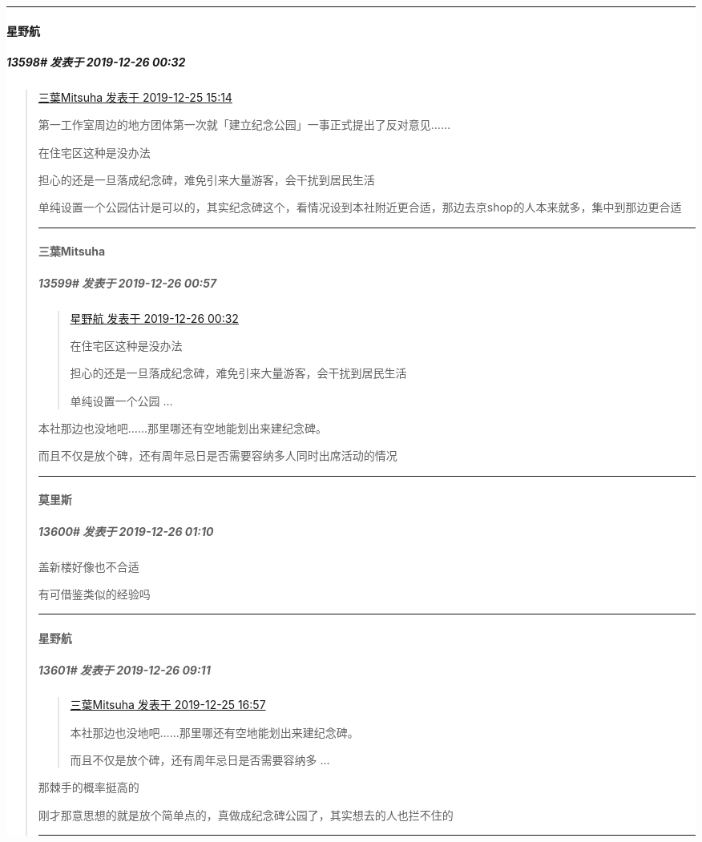 *****

####  星野航  
##### 13598#       发表于 2019-12-26 00:32

<blockquote><a href="httphttps://bbs.saraba1st.com/2b/forum.php?mod=redirect&amp;goto=findpost&amp;pid=45985902&amp;ptid=1847593" target="_blank">三葉Mitsuha 发表于 2019-12-25 15:14</a>

第一工作室周边的地方团体第一次就「建立纪念公园」一事正式提出了反对意见…… 

在住宅区这种是没办法

担心的还是一旦落成纪念碑，难免引来大量游客，会干扰到居民生活

单纯设置一个公园估计是可以的，其实纪念碑这个，看情况设到本社附近更合适，那边去京shop的人本来就多，集中到那边更合适

*****

####  三葉Mitsuha  
##### 13599#       发表于 2019-12-26 00:57

<blockquote><a href="httphttps://bbs.saraba1st.com/2b/forum.php?mod=redirect&amp;goto=findpost&amp;pid=45986440&amp;ptid=1847593" target="_blank">星野航 发表于 2019-12-26 00:32</a>

在住宅区这种是没办法

担心的还是一旦落成纪念碑，难免引来大量游客，会干扰到居民生活

单纯设置一个公园 ...</blockquote>
本社那边也没地吧……那里哪还有空地能划出来建纪念碑。

而且不仅是放个碑，还有周年忌日是否需要容纳多人同时出席活动的情况

*****

####  莫里斯  
##### 13600#       发表于 2019-12-26 01:10

盖新楼好像也不合适

有可借鉴类似的经验吗

*****

####  星野航  
##### 13601#       发表于 2019-12-26 09:11

<blockquote><a href="httphttps://bbs.saraba1st.com/2b/forum.php?mod=redirect&amp;goto=findpost&amp;pid=45986571&amp;ptid=1847593" target="_blank">三葉Mitsuha 发表于 2019-12-25 16:57</a>

本社那边也没地吧……那里哪还有空地能划出来建纪念碑。

而且不仅是放个碑，还有周年忌日是否需要容纳多 ...</blockquote>
那棘手的概率挺高的

刚才那意思想的就是放个简单点的，真做成纪念碑公园了，其实想去的人也拦不住的

*****
